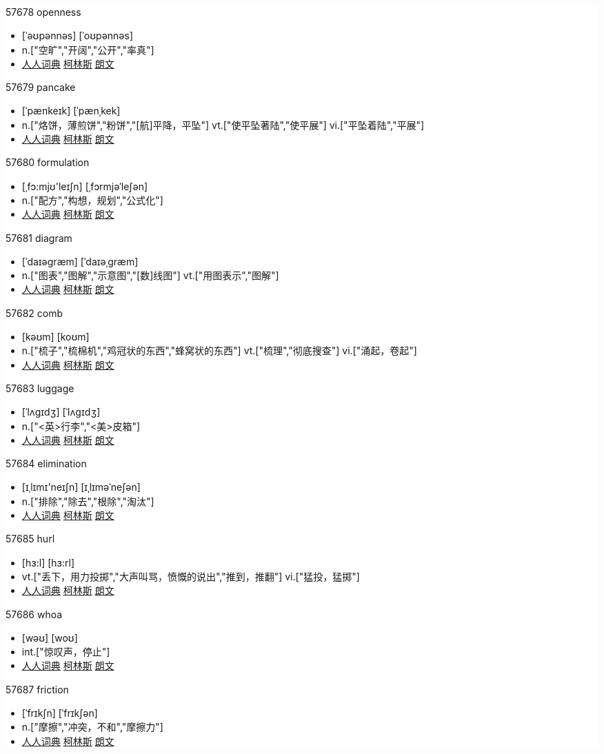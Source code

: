 57678 openness 
- [ˈəʊpənnəs]  [ˈoʊpənnəs] 
- n.["空旷","开阔","公开","率真"]   
- [人人词典](https://www.91dict.com/words?w=openness) [柯林斯](https://www.collinsdictionary.com/zh/dictionary/english/openness) [朗文](https://www.ldoceonline.com/dictionary/openness) 

57679 pancake 
- [ˈpænkeɪk]  [ˈpænˌkek] 
- n.["烙饼，薄煎饼","粉饼","[航]平降，平坠"]  vt.["使平坠著陆","使平展"]  vi.["平坠着陆","平展"]   
- [人人词典](https://www.91dict.com/words?w=pancake) [柯林斯](https://www.collinsdictionary.com/zh/dictionary/english/pancake) [朗文](https://www.ldoceonline.com/dictionary/pancake) 

57680 formulation 
- [ˌfɔ:mjʊ'leɪʃn]  [ˌfɔrmjəˈleʃən] 
- n.["配方","构想，规划","公式化"]   
- [人人词典](https://www.91dict.com/words?w=formulation) [柯林斯](https://www.collinsdictionary.com/zh/dictionary/english/formulation) [朗文](https://www.ldoceonline.com/dictionary/formulation) 

57681 diagram 
- [ˈdaɪəgræm]  [ˈdaɪəˌɡræm] 
- n.["图表","图解","示意图","[数]线图"]  vt.["用图表示","图解"]   
- [人人词典](https://www.91dict.com/words?w=diagram) [柯林斯](https://www.collinsdictionary.com/zh/dictionary/english/diagram) [朗文](https://www.ldoceonline.com/dictionary/diagram) 

57682 comb 
- [kəʊm]  [koʊm] 
- n.["梳子","梳棉机","鸡冠状的东西","蜂窝状的东西"]  vt.["梳理","彻底搜查"]  vi.["涌起，卷起"]   
- [人人词典](https://www.91dict.com/words?w=comb) [柯林斯](https://www.collinsdictionary.com/zh/dictionary/english/comb) [朗文](https://www.ldoceonline.com/dictionary/comb) 

57683 luggage 
- [ˈlʌgɪdʒ]  [ˈlʌɡɪdʒ] 
- n.["<英>行李","<美>皮箱"]   
- [人人词典](https://www.91dict.com/words?w=luggage) [柯林斯](https://www.collinsdictionary.com/zh/dictionary/english/luggage) [朗文](https://www.ldoceonline.com/dictionary/luggage) 

57684 elimination 
- [ɪˌlɪmɪ'neɪʃn]  [ɪˌlɪməˈneʃən] 
- n.["排除","除去","根除","淘汰"]   
- [人人词典](https://www.91dict.com/words?w=elimination) [柯林斯](https://www.collinsdictionary.com/zh/dictionary/english/elimination) [朗文](https://www.ldoceonline.com/dictionary/elimination) 

57685 hurl 
- [hɜ:l]  [hɜ:rl] 
- vt.["丢下，用力投掷","大声叫骂，愤慨的说出","推到，推翻"]  vi.["猛投，猛掷"]   
- [人人词典](https://www.91dict.com/words?w=hurl) [柯林斯](https://www.collinsdictionary.com/zh/dictionary/english/hurl) [朗文](https://www.ldoceonline.com/dictionary/hurl) 

57686 whoa 
- [wəʊ]  [woʊ] 
- int.["惊叹声，停止"]   
- [人人词典](https://www.91dict.com/words?w=whoa) [柯林斯](https://www.collinsdictionary.com/zh/dictionary/english/whoa) [朗文](https://www.ldoceonline.com/dictionary/whoa) 

57687 friction 
- [ˈfrɪkʃn]  [ˈfrɪkʃən] 
- n.["摩擦","冲突，不和","摩擦力"]   
- [人人词典](https://www.91dict.com/words?w=friction) [柯林斯](https://www.collinsdictionary.com/zh/dictionary/english/friction) [朗文](https://www.ldoceonline.com/dictionary/friction) 
